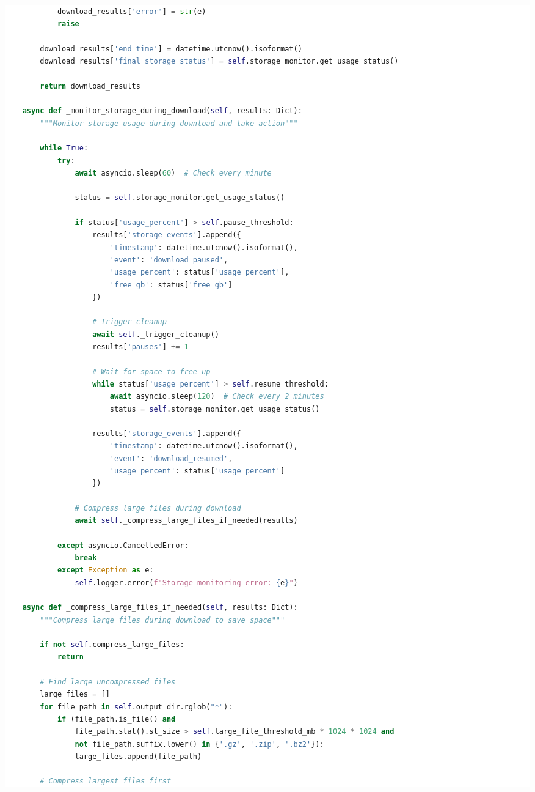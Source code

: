 ```python
            download_results['error'] = str(e)
            raise
        
        download_results['end_time'] = datetime.utcnow().isoformat()
        download_results['final_storage_status'] = self.storage_monitor.get_usage_status()
        
        return download_results
    
    async def _monitor_storage_during_download(self, results: Dict):
        """Monitor storage usage during download and take action"""
        
        while True:
            try:
                await asyncio.sleep(60)  # Check every minute
                
                status = self.storage_monitor.get_usage_status()
                
                if status['usage_percent'] > self.pause_threshold:
                    results['storage_events'].append({
                        'timestamp': datetime.utcnow().isoformat(),
                        'event': 'download_paused',
                        'usage_percent': status['usage_percent'],
                        'free_gb': status['free_gb']
                    })
                    
                    # Trigger cleanup
                    await self._trigger_cleanup()
                    results['pauses'] += 1
                    
                    # Wait for space to free up
                    while status['usage_percent'] > self.resume_threshold:
                        await asyncio.sleep(120)  # Check every 2 minutes
                        status = self.storage_monitor.get_usage_status()
                    
                    results['storage_events'].append({
                        'timestamp': datetime.utcnow().isoformat(),
                        'event': 'download_resumed',
                        'usage_percent': status['usage_percent']
                    })
                
                # Compress large files during download
                await self._compress_large_files_if_needed(results)
                
            except asyncio.CancelledError:
                break
            except Exception as e:
                self.logger.error(f"Storage monitoring error: {e}")
    
    async def _compress_large_files_if_needed(self, results: Dict):
        """Compress large files during download to save space"""
        
        if not self.compress_large_files:
            return
        
        # Find large uncompressed files
        large_files = []
        for file_path in self.output_dir.rglob("*"):
            if (file_path.is_file() and 
                file_path.stat().st_size > self.large_file_threshold_mb * 1024 * 1024 and
                not file_path.suffix.lower() in {'.gz', '.zip', '.bz2'}):
                large_files.append(file_path)
        
        # Compress largest files first
```